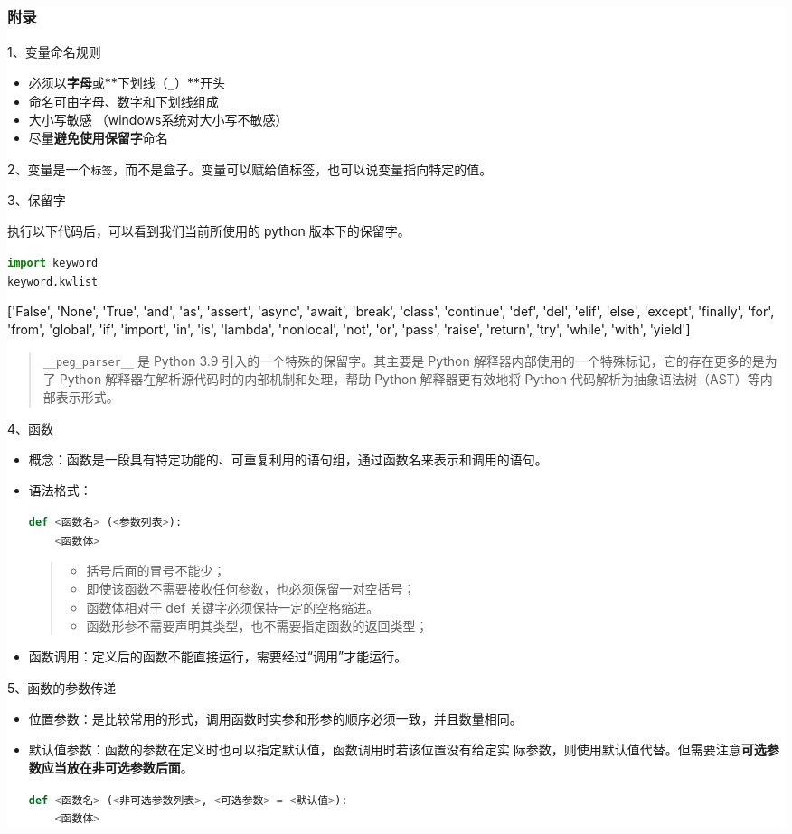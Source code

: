 

### 附录

1、变量命名规则

- 必须以**字母**或**下划线（`_`）**开头
- 命名可由字母、数字和下划线组成
- 大小写敏感 （windows系统对大小写不敏感）
- 尽量**避免使用保留字**命名

2、变量是一个`标签`，而不是盒子。变量可以赋给值标签，也可以说变量指向特定的值。

3、保留字

执行以下代码后，可以看到我们当前所使用的 python 版本下的保留字。

```python
import keyword
keyword.kwlist
```

['False', 'None', 'True', 'and', 'as', 'assert', 'async', 'await', 'break', 'class', 'continue', 'def', 'del', 'elif', 'else', 'except', 'finally', 'for', 'from', 'global', 'if', 'import', 'in', 'is', 'lambda', 'nonlocal', 'not', 'or', 'pass', 'raise', 'return',  'try', 'while', 'with', 'yield']

> `__peg_parser__` 是 Python 3.9 引入的一个特殊的保留字。其主要是 Python 解释器内部使用的一个特殊标记，它的存在更多的是为了 Python 解释器在解析源代码时的内部机制和处理，帮助 Python 解释器更有效地将 Python 代码解析为抽象语法树（AST）等内部表示形式。

4、函数

- 概念：函数是一段具有特定功能的、可重复利用的语句组，通过函数名来表示和调用的语句。

- 语法格式：

  ```python
  def <函数名> (<参数列表>):
      <函数体>
  ```

  > - 括号后面的冒号不能少；
  > - 即使该函数不需要接收任何参数，也必须保留一对空括号；
  > - 函数体相对于 def 关键字必须保持一定的空格缩进。
  > - 函数形参不需要声明其类型，也不需要指定函数的返回类型；

- 函数调用：定义后的函数不能直接运行，需要经过“调用”才能运行。




5、函数的参数传递

- 位置参数：是比较常用的形式，调用函数时实参和形参的顺序必须一致，并且数量相同。

- 默认值参数：函数的参数在定义时也可以指定默认值，函数调用时若该位置没有给定实
  际参数，则使用默认值代替。但需要注意**可选参数应当放在非可选参数后面**。

  ```python
  def <函数名> (<非可选参数列表>, <可选参数> = <默认值>):
      <函数体>
  ```

